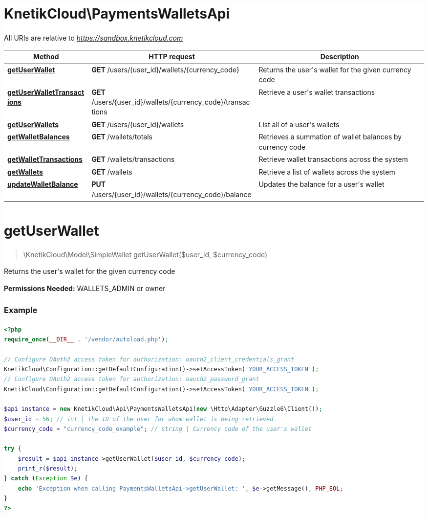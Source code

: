 # KnetikCloud\PaymentsWalletsApi

All URIs are relative to *https://sandbox.knetikcloud.com*

Method | HTTP request | Description
------------- | ------------- | -------------
[**getUserWallet**](PaymentsWalletsApi.md#getUserWallet) | **GET** /users/{user_id}/wallets/{currency_code} | Returns the user&#39;s wallet for the given currency code
[**getUserWalletTransactions**](PaymentsWalletsApi.md#getUserWalletTransactions) | **GET** /users/{user_id}/wallets/{currency_code}/transactions | Retrieve a user&#39;s wallet transactions
[**getUserWallets**](PaymentsWalletsApi.md#getUserWallets) | **GET** /users/{user_id}/wallets | List all of a user&#39;s wallets
[**getWalletBalances**](PaymentsWalletsApi.md#getWalletBalances) | **GET** /wallets/totals | Retrieves a summation of wallet balances by currency code
[**getWalletTransactions**](PaymentsWalletsApi.md#getWalletTransactions) | **GET** /wallets/transactions | Retrieve wallet transactions across the system
[**getWallets**](PaymentsWalletsApi.md#getWallets) | **GET** /wallets | Retrieve a list of wallets across the system
[**updateWalletBalance**](PaymentsWalletsApi.md#updateWalletBalance) | **PUT** /users/{user_id}/wallets/{currency_code}/balance | Updates the balance for a user&#39;s wallet


# **getUserWallet**
> \KnetikCloud\Model\SimpleWallet getUserWallet($user_id, $currency_code)

Returns the user's wallet for the given currency code

<b>Permissions Needed:</b> WALLETS_ADMIN or owner

### Example
```php
<?php
require_once(__DIR__ . '/vendor/autoload.php');

// Configure OAuth2 access token for authorization: oauth2_client_credentials_grant
KnetikCloud\Configuration::getDefaultConfiguration()->setAccessToken('YOUR_ACCESS_TOKEN');
// Configure OAuth2 access token for authorization: oauth2_password_grant
KnetikCloud\Configuration::getDefaultConfiguration()->setAccessToken('YOUR_ACCESS_TOKEN');

$api_instance = new KnetikCloud\Api\PaymentsWalletsApi(new \Http\Adapter\Guzzle6\Client());
$user_id = 56; // int | The ID of the user for whom wallet is being retrieved
$currency_code = "currency_code_example"; // string | Currency code of the user's wallet

try {
    $result = $api_instance->getUserWallet($user_id, $currency_code);
    print_r($result);
} catch (Exception $e) {
    echo 'Exception when calling PaymentsWalletsApi->getUserWallet: ', $e->getMessage(), PHP_EOL;
}
?>
```
